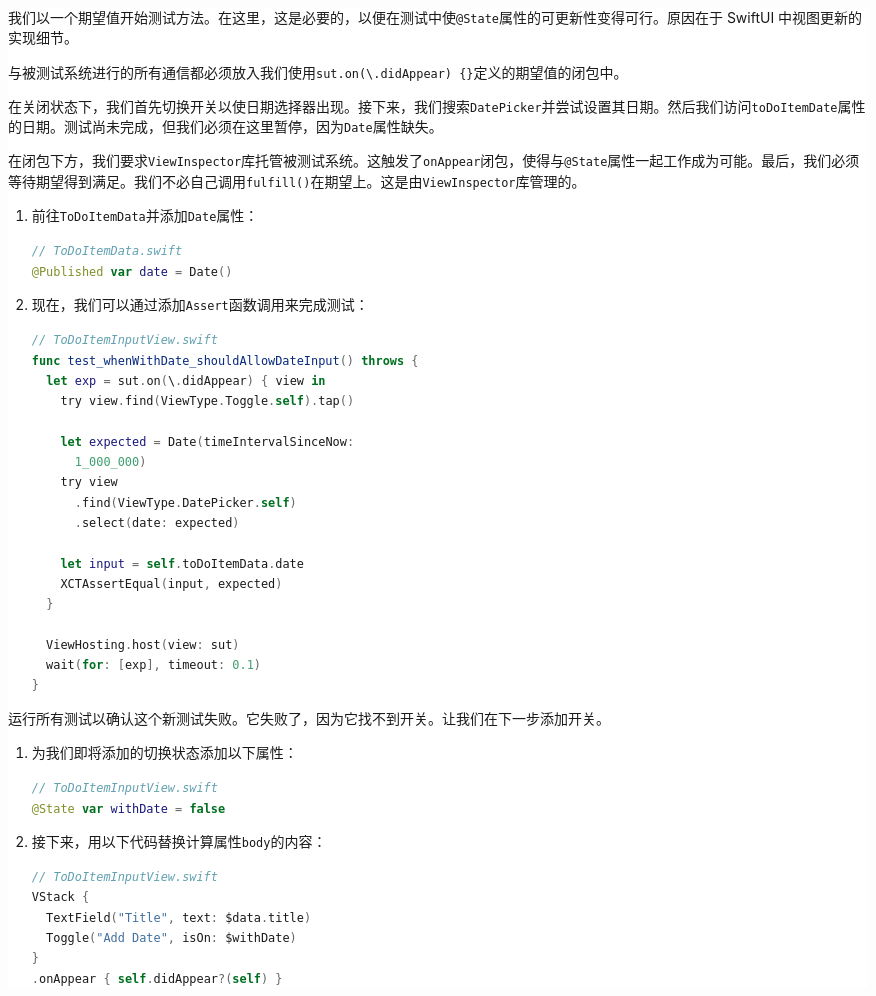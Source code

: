 我们以一个期望值开始测试方法。在这里，这是必要的，以便在测试中使`@State`属性的可更新性变得可行。原因在于 SwiftUI 中视图更新的实现细节。

与被测试系统进行的所有通信都必须放入我们使用`sut.on(\.didAppear) {}`定义的期望值的闭包中。

在关闭状态下，我们首先切换开关以使日期选择器出现。接下来，我们搜索`DatePicker`并尝试设置其日期。然后我们访问`toDoItemDate`属性的日期。测试尚未完成，但我们必须在这里暂停，因为`Date`属性缺失。

在闭包下方，我们要求`ViewInspector`库托管被测试系统。这触发了`onAppear`闭包，使得与`@State`属性一起工作成为可能。最后，我们必须等待期望得到满足。我们不必自己调用`fulfill()`在期望上。这是由`ViewInspector`库管理的。

1.  前往`ToDoItemData`并添加`Date`属性：

    ```swift
    // ToDoItemData.swift
    @Published var date = Date()
    ```

1.  现在，我们可以通过添加`Assert`函数调用来完成测试：

    ```swift
    // ToDoItemInputView.swift
    func test_whenWithDate_shouldAllowDateInput() throws {
      let exp = sut.on(\.didAppear) { view in
        try view.find(ViewType.Toggle.self).tap()

        let expected = Date(timeIntervalSinceNow:
          1_000_000)
        try view
          .find(ViewType.DatePicker.self)
          .select(date: expected)

        let input = self.toDoItemData.date
        XCTAssertEqual(input, expected)
      }

      ViewHosting.host(view: sut)
      wait(for: [exp], timeout: 0.1)
    }
    ```

运行所有测试以确认这个新测试失败。它失败了，因为它找不到开关。让我们在下一步添加开关。

1.  为我们即将添加的切换状态添加以下属性：

    ```swift
    // ToDoItemInputView.swift
    @State var withDate = false
    ```

1.  接下来，用以下代码替换计算属性`body`的内容：

    ```swift
    // ToDoItemInputView.swift
    VStack {
      TextField("Title", text: $data.title)
      Toggle("Add Date", isOn: $withDate)
    }
    .onAppear { self.didAppear?(self) }
    ```
